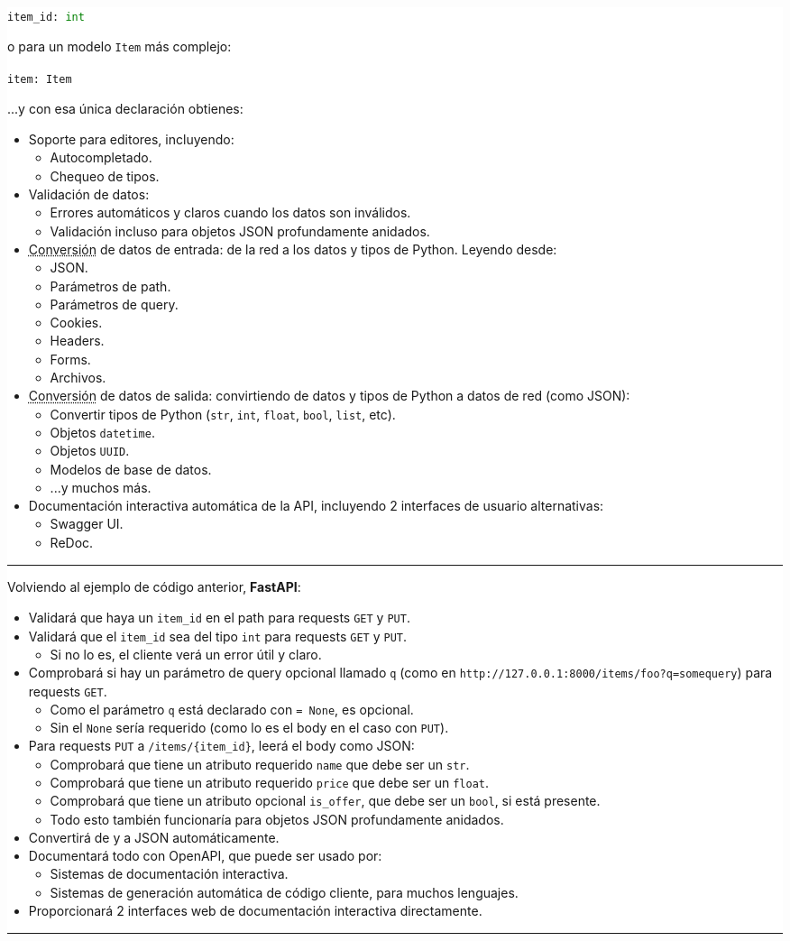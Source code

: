 ```Python
item_id: int
```

o para un modelo `Item` más complejo:

```Python
item: Item
```

...y con esa única declaración obtienes:

* Soporte para editores, incluyendo:
    * Autocompletado.
    * Chequeo de tipos.
* Validación de datos:
    * Errores automáticos y claros cuando los datos son inválidos.
    * Validación incluso para objetos JSON profundamente anidados.
* <abbr title="también conocido como: serialización, parsing, marshalling">Conversión</abbr> de datos de entrada: de la red a los datos y tipos de Python. Leyendo desde:
    * JSON.
    * Parámetros de path.
    * Parámetros de query.
    * Cookies.
    * Headers.
    * Forms.
    * Archivos.
* <abbr title="también conocido como: serialización, parsing, marshalling">Conversión</abbr> de datos de salida: convirtiendo de datos y tipos de Python a datos de red (como JSON):
    * Convertir tipos de Python (`str`, `int`, `float`, `bool`, `list`, etc).
    * Objetos `datetime`.
    * Objetos `UUID`.
    * Modelos de base de datos.
    * ...y muchos más.
* Documentación interactiva automática de la API, incluyendo 2 interfaces de usuario alternativas:
    * Swagger UI.
    * ReDoc.

---

Volviendo al ejemplo de código anterior, **FastAPI**:

* Validará que haya un `item_id` en el path para requests `GET` y `PUT`.
* Validará que el `item_id` sea del tipo `int` para requests `GET` y `PUT`.
    * Si no lo es, el cliente verá un error útil y claro.
* Comprobará si hay un parámetro de query opcional llamado `q` (como en `http://127.0.0.1:8000/items/foo?q=somequery`) para requests `GET`.
    * Como el parámetro `q` está declarado con `= None`, es opcional.
    * Sin el `None` sería requerido (como lo es el body en el caso con `PUT`).
* Para requests `PUT` a `/items/{item_id}`, leerá el body como JSON:
    * Comprobará que tiene un atributo requerido `name` que debe ser un `str`.
    * Comprobará que tiene un atributo requerido `price` que debe ser un `float`.
    * Comprobará que tiene un atributo opcional `is_offer`, que debe ser un `bool`, si está presente.
    * Todo esto también funcionaría para objetos JSON profundamente anidados.
* Convertirá de y a JSON automáticamente.
* Documentará todo con OpenAPI, que puede ser usado por:
    * Sistemas de documentación interactiva.
    * Sistemas de generación automática de código cliente, para muchos lenguajes.
* Proporcionará 2 interfaces web de documentación interactiva directamente.

---